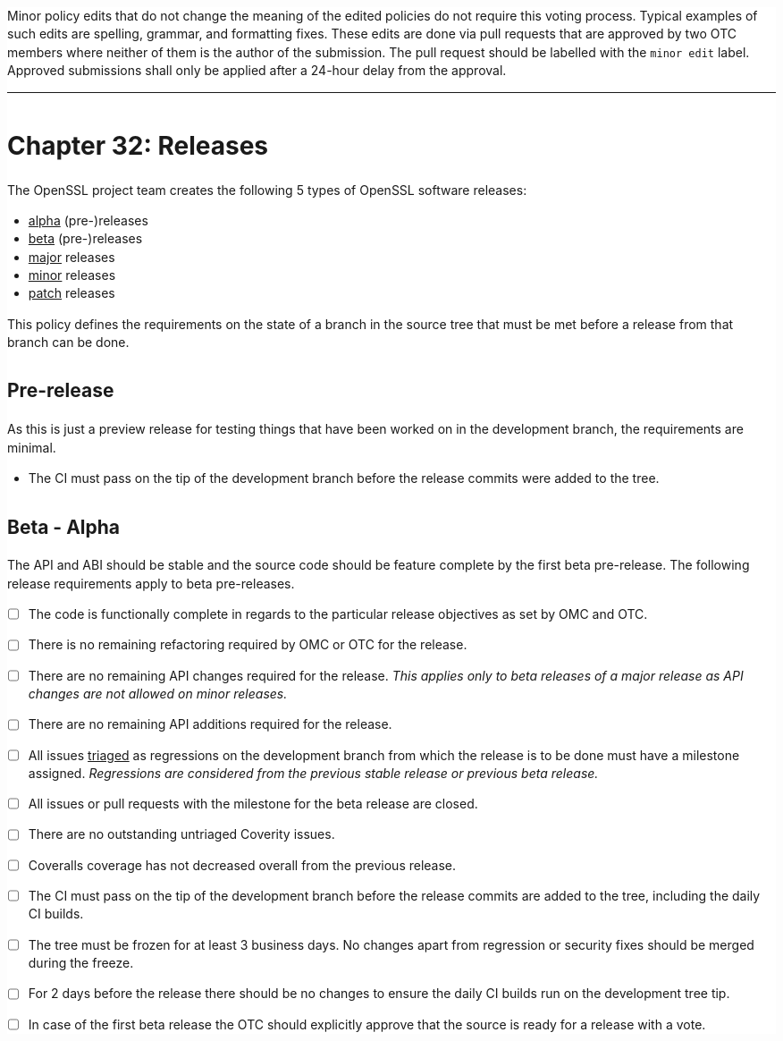 Minor policy edits that do not change the meaning of the edited policies do not require this voting process. Typical examples of such edits are spelling, grammar, and formatting fixes. These edits are done via pull requests that are approved by two OTC members where neither of them is the author of the submission. The pull request should be labelled with the `minor edit` label. Approved submissions shall only be applied after a 24-hour delay from the approval.

***

Chapter 32: Releases
===========================

The OpenSSL project team creates the following 5 types of OpenSSL software releases:

- [alpha] (pre-)releases
- [beta] (pre-)releases
- [major] releases
- [minor] releases
- [patch] releases

This policy defines the requirements on the state of a branch in the source tree that must be met before a release from that branch can be done.

Pre-release
------------------

As this is just a preview release for testing things that have been worked on in the development branch, the requirements are minimal.

- The CI must pass on the tip of the development branch before the release
  commits were added to the tree.

Beta - Alpha
-----------------

The API and ABI should be stable and the source code should be feature complete by the first beta pre-release. The following release requirements apply to beta pre-releases.

- [ ] The code is functionally complete in regards to the particular release
  objectives as set by OMC and OTC.
- [ ] There is no remaining refactoring required by OMC or OTC for the release.
- [ ] There are no remaining API changes required for the release.
  _This applies only to beta releases of a major release as API changes
  are not allowed on minor releases._
- [ ] There are no remaining API additions required for the release.
- [ ] All issues [triaged] as regressions on the development branch from which the
  release is to be done must have a milestone assigned.
  _Regressions are considered from the previous stable release or previous
  beta release._
- [ ] All issues or pull requests with the milestone for the beta release
  are closed.
- [ ] There are no outstanding untriaged Coverity issues.
- [ ] Coveralls coverage has not decreased overall from the previous release.
- [ ] The CI must pass on the tip of the development branch before the release
  commits are added to the tree, including the daily CI builds.
- [ ] The tree must be frozen for at least 3 business days. No changes apart from
  regression or security fixes should be merged during the freeze.
- [ ] For 2 days before the release there should be no changes to ensure the daily
  CI builds run on the development tree tip.
- [ ] In case of the first beta release the OTC should explicitly approve
  that the source is ready for a release with a vote.


[perlasm]: https://github.com/openssl/general-policies/blob/master/policies/glossary.md#perlasm
[stable release]: https://github.com/openssl/general-policies/blob/master/policies/glossary.md#stable-release
[stable release update policy]: https://github.com/openssl/technical-policies/blob/master/policies/stable-release-updates.md
[1]: <https://www.kernel.org/doc/Documentation/process/coding-style.rst> "Linux Kernel Coding Style"
[2]: <https://www.kernel.org/pub/linux/kernel/COPYING> "Linux Kernel License"
[3]: <https://openlibrary.org/works/OL4617640W/The_C_Programming_Language> "The C Programming Language, Second Edition"
[4]: <https://openlibrary.org/works/OL15333872W/The_Practice_of_Programming_(Addison-Wesley_Professional_Computing_Series)> "The Practice of Programming"
[5]: <https://www.gnu.org/manual/> "GNU manuals"
[6]: <http://www.open-std.org/JTC1/SC22/WG14/> "International standardization working group for the programming language C"
[7]: <https://github.com/openssl/openssl/blob/master/include/openssl/types.h> "include/openssl/types.h"
[8]: <https://gcc.gnu.org/onlinedocs/> "GCC online documentation"
[9]: <https://github.com/openssl/openssl/blob/master/crypto/perlasm/x86_64-xlate.pl> "crypto/perlasm/x86_64-xlate.pl"
[CHANGES]: https://github.com/openssl/general-policies/blob/master/policies/definitions.md#changes
[NEWS]: https://github.com/openssl/general-policies/blob/master/policies/definitions.md#news
[LDP]: https://github.com/openssl/general-policies/blob/master/policies/glossary.md#ldp
[alpha]: https://github.com/openssl/general-policies/blob/master/policies/glossary.md#alpha-release
[beta]: https://github.com/openssl/general-policies/blob/master/policies/glossary.md#beta-release
[major]: https://github.com/openssl/general-policies/blob/master/policies/glossary.md#major-release
[minor]: https://github.com/openssl/general-policies/blob/master/policies/glossary.md#minor-release
[patch]: https://github.com/openssl/general-policies/blob/master/policies/glossary.md#patch-release
[triaged]: #triage-process
[coding style policy]: https://github.com/openssl/technical-policies/blob/master/policies/coding-style.md
[CHANGES]: https://github.com/openssl/general-policies/blob/master/policies/definitions.md#changes
[CI]: https://github.com/openssl/general-policies/blob/master/policies/glossary.md#ci
[NEWS]: https://github.com/openssl/general-policies/blob/master/policies/definitions.md#news
[OTC]: https://github.com/openssl/general-policies/blob/master/policies/glossary.md#otc
[stable]: https://github.com/openssl/general-policies/blob/master/policies/glossary.md#stable-release
[OTC Voting Procedures]: https://www.openssl.org/policies/omc-bylaws.html#otc-voting
[OTC]: https://github.com/openssl/general-policies/blob/master/policies/glossary.md#otc
[OpenSSL Project mailing list]: https://mta.openssl.org/mailman/listinfo/openssl-project
